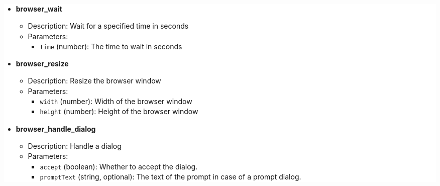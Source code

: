 

- **browser_wait**
  - Description: Wait for a specified time in seconds
  - Parameters:
    - `time` (number): The time to wait in seconds



- **browser_resize**
  - Description: Resize the browser window
  - Parameters:
    - `width` (number): Width of the browser window
    - `height` (number): Height of the browser window



- **browser_handle_dialog**
  - Description: Handle a dialog
  - Parameters:
    - `accept` (boolean): Whether to accept the dialog.
    - `promptText` (string, optional): The text of the prompt in case of a prompt dialog.


